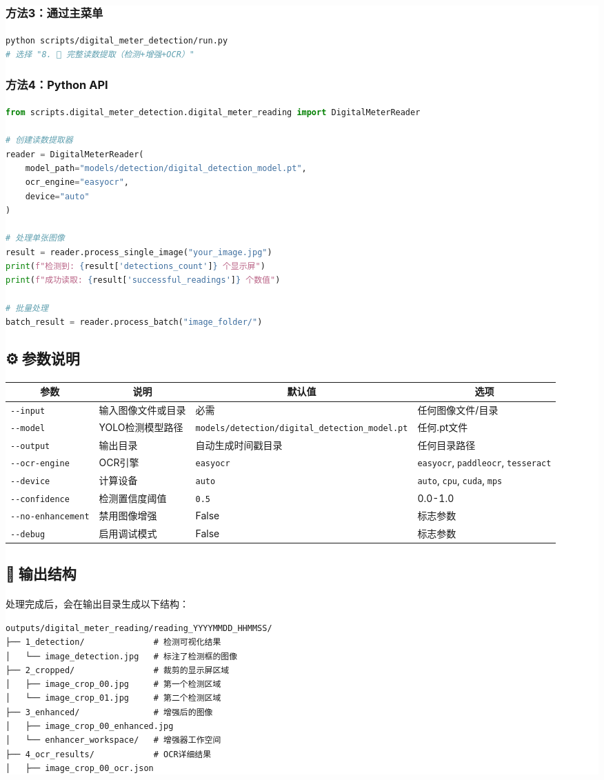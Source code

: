 ```bash
```

### 方法3：通过主菜单

```bash
python scripts/digital_meter_detection/run.py
# 选择 "8. 🔢 完整读数提取（检测+增强+OCR）"
```

### 方法4：Python API

```python
from scripts.digital_meter_detection.digital_meter_reading import DigitalMeterReader

# 创建读数提取器
reader = DigitalMeterReader(
    model_path="models/detection/digital_detection_model.pt",
    ocr_engine="easyocr",
    device="auto"
)

# 处理单张图像
result = reader.process_single_image("your_image.jpg")
print(f"检测到: {result['detections_count']} 个显示屏")
print(f"成功读取: {result['successful_readings']} 个数值")

# 批量处理
batch_result = reader.process_batch("image_folder/")
```

## ⚙️ 参数说明

| 参数 | 说明 | 默认值 | 选项 |
|------|------|--------|------|
| `--input` | 输入图像文件或目录 | 必需 | 任何图像文件/目录 |
| `--model` | YOLO检测模型路径 | `models/detection/digital_detection_model.pt` | 任何.pt文件 |
| `--output` | 输出目录 | 自动生成时间戳目录 | 任何目录路径 |
| `--ocr-engine` | OCR引擎 | `easyocr` | `easyocr`, `paddleocr`, `tesseract` |
| `--device` | 计算设备 | `auto` | `auto`, `cpu`, `cuda`, `mps` |
| `--confidence` | 检测置信度阈值 | `0.5` | 0.0-1.0 |
| `--no-enhancement` | 禁用图像增强 | False | 标志参数 |
| `--debug` | 启用调试模式 | False | 标志参数 |

## 📁 输出结构

处理完成后，会在输出目录生成以下结构：
```
outputs/digital_meter_reading/reading_YYYYMMDD_HHMMSS/
├── 1_detection/              # 检测可视化结果
│   └── image_detection.jpg   # 标注了检测框的图像
├── 2_cropped/                # 裁剪的显示屏区域
│   ├── image_crop_00.jpg     # 第一个检测区域
│   └── image_crop_01.jpg     # 第二个检测区域
├── 3_enhanced/               # 增强后的图像
│   ├── image_crop_00_enhanced.jpg
│   └── enhancer_workspace/   # 增强器工作空间
├── 4_ocr_results/            # OCR详细结果
│   ├── image_crop_00_ocr.json
```
